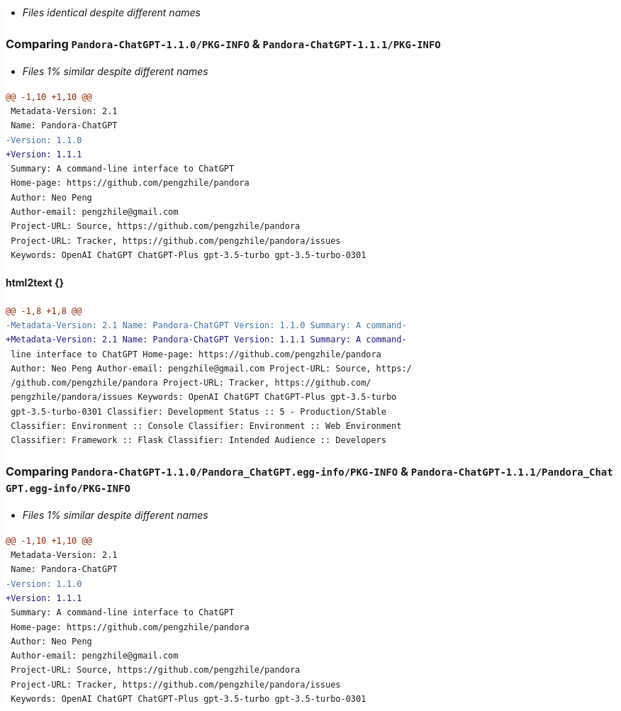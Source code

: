  * *Files identical despite different names*

### Comparing `Pandora-ChatGPT-1.1.0/PKG-INFO` & `Pandora-ChatGPT-1.1.1/PKG-INFO`

 * *Files 1% similar despite different names*

```diff
@@ -1,10 +1,10 @@
 Metadata-Version: 2.1
 Name: Pandora-ChatGPT
-Version: 1.1.0
+Version: 1.1.1
 Summary: A command-line interface to ChatGPT
 Home-page: https://github.com/pengzhile/pandora
 Author: Neo Peng
 Author-email: pengzhile@gmail.com
 Project-URL: Source, https://github.com/pengzhile/pandora
 Project-URL: Tracker, https://github.com/pengzhile/pandora/issues
 Keywords: OpenAI ChatGPT ChatGPT-Plus gpt-3.5-turbo gpt-3.5-turbo-0301
```

#### html2text {}

```diff
@@ -1,8 +1,8 @@
-Metadata-Version: 2.1 Name: Pandora-ChatGPT Version: 1.1.0 Summary: A command-
+Metadata-Version: 2.1 Name: Pandora-ChatGPT Version: 1.1.1 Summary: A command-
 line interface to ChatGPT Home-page: https://github.com/pengzhile/pandora
 Author: Neo Peng Author-email: pengzhile@gmail.com Project-URL: Source, https:/
 /github.com/pengzhile/pandora Project-URL: Tracker, https://github.com/
 pengzhile/pandora/issues Keywords: OpenAI ChatGPT ChatGPT-Plus gpt-3.5-turbo
 gpt-3.5-turbo-0301 Classifier: Development Status :: 5 - Production/Stable
 Classifier: Environment :: Console Classifier: Environment :: Web Environment
 Classifier: Framework :: Flask Classifier: Intended Audience :: Developers
```

### Comparing `Pandora-ChatGPT-1.1.0/Pandora_ChatGPT.egg-info/PKG-INFO` & `Pandora-ChatGPT-1.1.1/Pandora_ChatGPT.egg-info/PKG-INFO`

 * *Files 1% similar despite different names*

```diff
@@ -1,10 +1,10 @@
 Metadata-Version: 2.1
 Name: Pandora-ChatGPT
-Version: 1.1.0
+Version: 1.1.1
 Summary: A command-line interface to ChatGPT
 Home-page: https://github.com/pengzhile/pandora
 Author: Neo Peng
 Author-email: pengzhile@gmail.com
 Project-URL: Source, https://github.com/pengzhile/pandora
 Project-URL: Tracker, https://github.com/pengzhile/pandora/issues
 Keywords: OpenAI ChatGPT ChatGPT-Plus gpt-3.5-turbo gpt-3.5-turbo-0301
```
